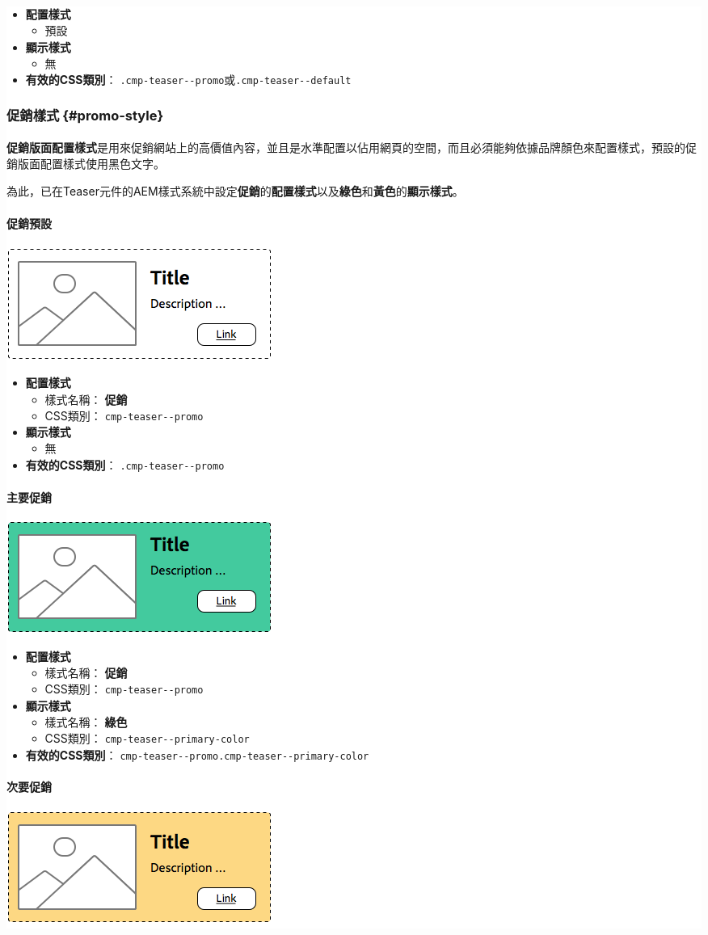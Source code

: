 * **配置樣式**
   * 預設
* **顯示樣式**
   * 無
* **有效的CSS類別**： `.cmp-teaser--promo`或`.cmp-teaser--default`

### 促銷樣式 {#promo-style}

**促銷版面配置樣式**&#x200B;是用來促銷網站上的高價值內容，並且是水準配置以佔用網頁的空間，而且必須能夠依據品牌顏色來配置樣式，預設的促銷版面配置樣式使用黑色文字。

為此，已在Teaser元件的AEM樣式系統中設定&#x200B;**促銷**&#x200B;的&#x200B;**配置樣式**&#x200B;以及&#x200B;**綠色**&#x200B;和&#x200B;**黃色**&#x200B;的&#x200B;**顯示樣式**。

#### 促銷預設

![促銷預設值](assets/promo-default.png)

* **配置樣式**
   * 樣式名稱： **促銷**
   * CSS類別： `cmp-teaser--promo`
* **顯示樣式**
   * 無
* **有效的CSS類別**： `.cmp-teaser--promo`

#### 主要促銷

![主要促銷](assets/promo-primary.png)

* **配置樣式**
   * 樣式名稱： **促銷**
   * CSS類別： `cmp-teaser--promo`
* **顯示樣式**
   * 樣式名稱： **綠色**
   * CSS類別： `cmp-teaser--primary-color`
* **有效的CSS類別**： `cmp-teaser--promo.cmp-teaser--primary-color`

#### 次要促銷

![促銷次要](assets/promo-secondary.png)
